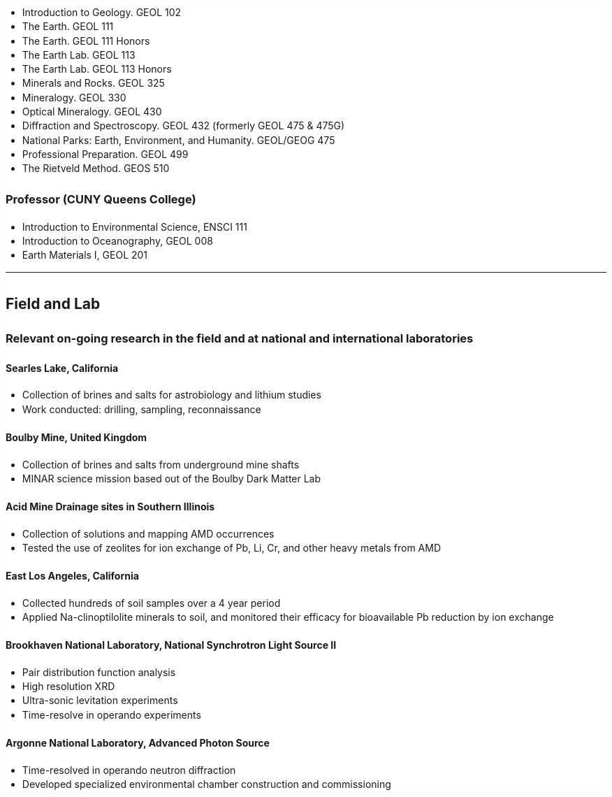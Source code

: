 - Introduction to Geology. GEOL 102
- The Earth. GEOL 111
- The Earth. GEOL 111 Honors
- The Earth Lab. GEOL 113
- The Earth Lab. GEOL 113 Honors
- Minerals and Rocks. GEOL 325
- Mineralogy. GEOL 330
- Optical Mineralogy. GEOL 430
- Diffraction and Spectroscopy. GEOL 432 (formerly GEOL 475 & 475G)
- National Parks: Earth, Environment, and Humanity. GEOL/GEOG 475
- Professional Preparation. GEOL 499
- The Rietveld Method. GEOS 510

### Professor (CUNY Queens College)

- Introduction to Environmental Science, ENSCI 111
- Introduction to Oceanography, GEOL 008
- Earth Materials I, GEOL 201

---

## Field and Lab

### Relevant on-going research in the field and at national and international laboratories

#### Searles Lake, California
- Collection of brines and salts for astrobiology and lithium studies
- Work conducted: drilling, sampling, reconnaissance

#### Boulby Mine, United Kingdom
- Collection of brines and salts from underground mine shafts
- MINAR science mission based out of the Boulby Dark Matter Lab

#### Acid Mine Drainage sites in Southern Illinois
- Collection of solutions and mapping AMD occurrences
- Tested the use of zeolites for ion exchange of Pb, Li, Cr, and other heavy metals from AMD

#### East Los Angeles, California
- Collected hundreds of soil samples over a 4 year period
- Applied Na-clinoptilolite minerals to soil, and monitored their efficacy for bioavailable Pb reduction by ion exchange

#### Brookhaven National Laboratory, National Synchrotron Light Source II
- Pair distribution function analysis
- High resolution XRD
- Ultra-sonic levitation experiments
- Time-resolve in operando experiments

#### Argonne National Laboratory, Advanced Photon Source
- Time-resolved in operando neutron diffraction
- Developed specialized environmental chamber construction and commissioning
